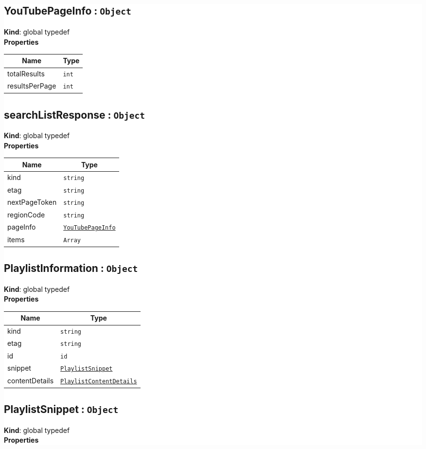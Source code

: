 <a name="YouTubePageInfo"></a>

## YouTubePageInfo : <code>Object</code>
**Kind**: global typedef  
**Properties**

| Name | Type |
| --- | --- |
| totalResults | <code>int</code> | 
| resultsPerPage | <code>int</code> | 

<a name="searchListResponse"></a>

## searchListResponse : <code>Object</code>
**Kind**: global typedef  
**Properties**

| Name | Type |
| --- | --- |
| kind | <code>string</code> | 
| etag | <code>string</code> | 
| nextPageToken | <code>string</code> | 
| regionCode | <code>string</code> | 
| pageInfo | <code>[YouTubePageInfo](#YouTubePageInfo)</code> | 
| items | <code>Array</code> | 

<a name="PlaylistInformation"></a>

## PlaylistInformation : <code>Object</code>
**Kind**: global typedef  
**Properties**

| Name | Type |
| --- | --- |
| kind | <code>string</code> | 
| etag | <code>string</code> | 
| id | <code>id</code> | 
| snippet | <code>[PlaylistSnippet](#PlaylistSnippet)</code> | 
| contentDetails | <code>[PlaylistContentDetails](#PlaylistContentDetails)</code> | 

<a name="PlaylistSnippet"></a>

## PlaylistSnippet : <code>Object</code>
**Kind**: global typedef  
**Properties**
